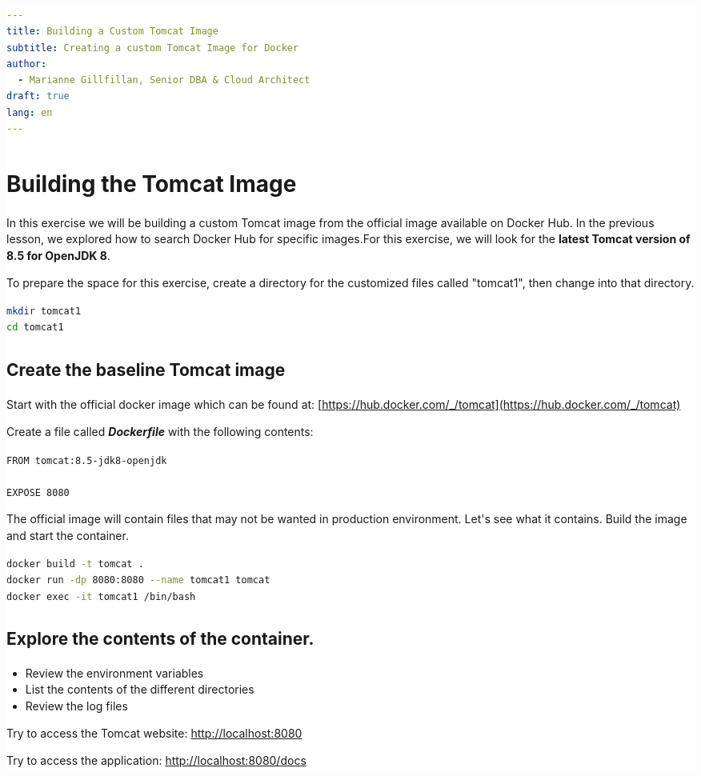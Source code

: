 ```yaml
---
title: Building a Custom Tomcat Image
subtitle: Creating a custom Tomcat Image for Docker
author: 
  - Marianne Gillfillan, Senior DBA & Cloud Architect
draft: true
lang: en
---
```

# Building the Tomcat Image
In this exercise we will be building a custom Tomcat image from the official image available on Docker Hub. In the previous lesson, we explored how to search Docker Hub for specific images.For this exercise, we will look for the **latest Tomcat version of 8.5 for OpenJDK 8**. 

To prepare the space for this exercise, create a directory for the customized files called "tomcat1", then change into that directory.

```bash
mkdir tomcat1
cd tomcat1
```

## Create the baseline Tomcat image

Start with the official docker image which can be found at: [https://hub.docker.com/_/tomcat](https://hub.docker.com/_/tomcat)

Create a file called ***Dockerfile*** with the following contents:

```{.dockerfile title=tomcat1/Dockerfile }
FROM tomcat:8.5-jdk8-openjdk

EXPOSE 8080
```

The official image will contain files that may not be wanted in production environment. Let's see what it contains. Build the image and start the container.

```bash
docker build -t tomcat .
docker run -dp 8080:8080 --name tomcat1 tomcat
docker exec -it tomcat1 /bin/bash
```

## Explore the contents of the container. 

* Review the environment variables
* List the contents of the different directories
* Review the log files

Try to access the Tomcat website: [http://localhost:8080](http://localhost:8080)

Try to access the application: [http://localhost:8080/docs](http://localhost:8080/docs)

